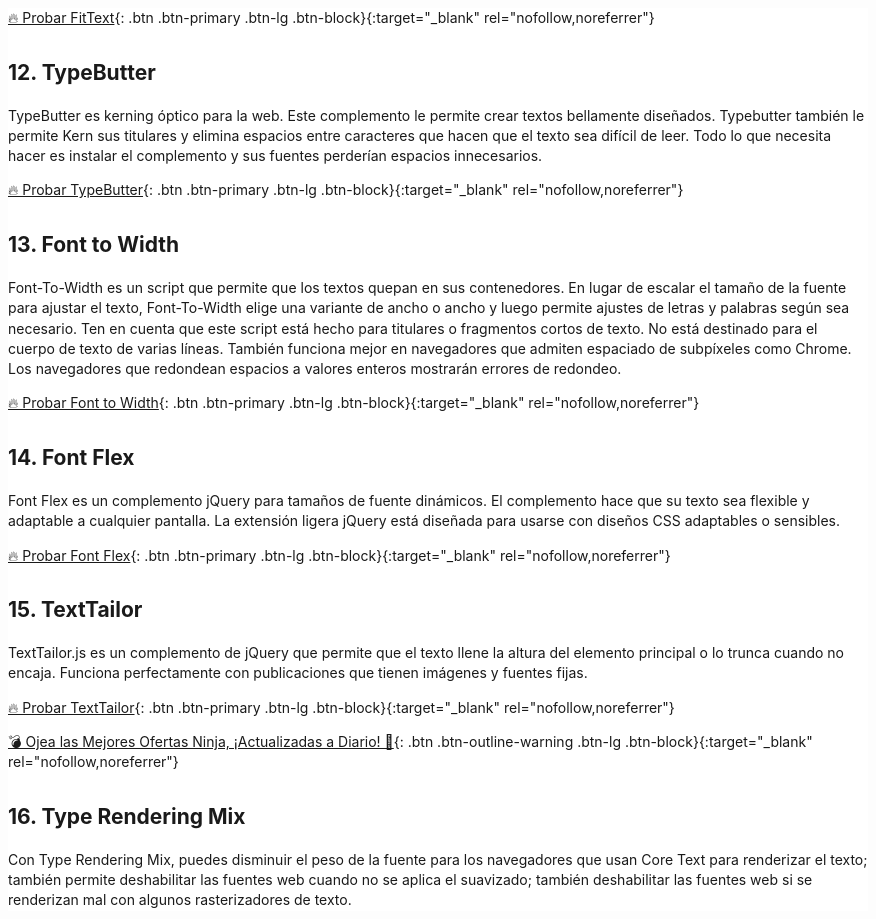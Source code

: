 [🔥 Probar FitText](http://fittextjs.com/){: .btn .btn-primary .btn-lg .btn-block}{:target="_blank" rel="nofollow,noreferrer"}

## 12. **TypeButter**

TypeButter es kerning óptico para la web. Este complemento le permite crear textos bellamente diseñados. Typebutter también le permite Kern sus titulares y elimina espacios entre caracteres que hacen que el texto sea difícil de leer. Todo lo que necesita hacer es instalar el complemento y sus fuentes perderían espacios innecesarios.

[🔥 Probar TypeButter](https://github.com/hudsonfoo/typebutter){: .btn .btn-primary .btn-lg .btn-block}{:target="_blank" rel="nofollow,noreferrer"}

## 13. **Font to Width**

Font-To-Width es un script que permite que los textos quepan en sus contenedores. En lugar de escalar el tamaño de la fuente para ajustar el texto, Font-To-Width elige una variante de ancho o ancho y luego permite ajustes de letras y palabras según sea necesario. Ten en cuenta que este script está hecho para titulares o fragmentos cortos de texto. No está destinado para el cuerpo de texto de varias líneas. También funciona mejor en navegadores que admiten espaciado de subpíxeles como Chrome. Los navegadores que redondean espacios a valores enteros mostrarán errores de redondeo.

[🔥 Probar Font to Width](http://font-to-width.com/){: .btn .btn-primary .btn-lg .btn-block}{:target="_blank" rel="nofollow,noreferrer"}

## 14. **Font Flex**

Font Flex es un complemento jQuery para tamaños de fuente dinámicos. El complemento hace que su texto sea flexible y adaptable a cualquier pantalla. La extensión ligera jQuery está diseñada para usarse con diseños CSS adaptables o sensibles.

[🔥 Probar Font Flex](https://github.com/nathco/jQuery.fontFlex){: .btn .btn-primary .btn-lg .btn-block}{:target="_blank" rel="nofollow,noreferrer"}

## 15. **TextTailor**

TextTailor.js es un complemento de jQuery que permite que el texto llene la altura del elemento principal o lo trunca cuando no encaja. Funciona perfectamente con publicaciones que tienen imágenes y fuentes fijas.

[🔥 Probar TextTailor](https://jpntex.github.io/TextTailor.js/){: .btn .btn-primary .btn-lg .btn-block}{:target="_blank" rel="nofollow,noreferrer"}

[💣 Ojea las Mejores Ofertas Ninja, ¡Actualizadas a Diario! 🎁](https://www.amazon.es/shop/cibercursos){: .btn .btn-outline-warning .btn-lg .btn-block}{:target="_blank" rel="nofollow,noreferrer"}

## 16. **Type Rendering Mix**

Con Type Rendering Mix, puedes disminuir el peso de la fuente para los navegadores que usan Core Text para renderizar el texto; también permite deshabilitar las fuentes web cuando no se aplica el suavizado; también deshabilitar las fuentes web si se renderizan mal con algunos rasterizadores de texto.

